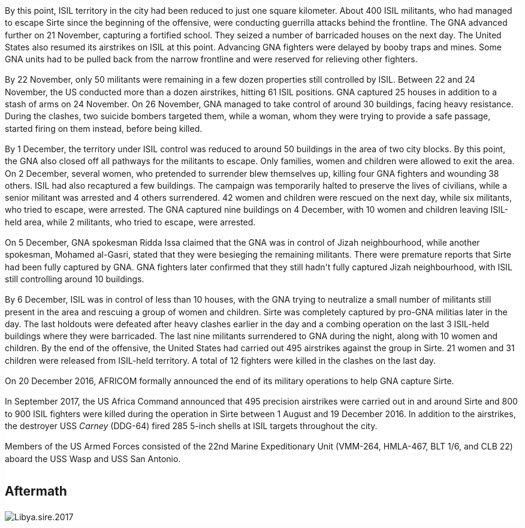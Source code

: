 By this point, ISIL territory in the city had been reduced to just one square kilometer. About 400 ISIL militants, who had managed to escape Sirte since the beginning of the offensive, were conducting guerrilla attacks behind the frontline. The GNA advanced further on 21 November, capturing a fortified school. They seized a number of barricaded houses on the next day. The United States also resumed its airstrikes on ISIL at this point. Advancing GNA fighters were delayed by booby traps and mines. Some GNA units had to be pulled back from the narrow frontline and were reserved for relieving other fighters.

By 22 November, only 50 militants were remaining in a few dozen properties still controlled by ISIL. Between 22 and 24 November, the US conducted more than a dozen airstrikes, hitting 61 ISIL positions. GNA captured 25 houses in addition to a stash of arms on 24 November. On 26 November, GNA managed to take control of around 30 buildings, facing heavy resistance. During the clashes, two suicide bombers targeted them, while a woman, whom they were trying to provide a safe passage, started firing on them instead, before being killed.

By 1 December, the territory under ISIL control was reduced to around 50 buildings in the area of two city blocks. By this point, the GNA also closed off all pathways for the militants to escape. Only families, women and children were allowed to exit the area. On 2 December, several women, who pretended to surrender blew themselves up, killing four GNA fighters and wounding 38 others. ISIL had also recaptured a few buildings. The campaign was temporarily halted to preserve the lives of civilians, while a senior militant was arrested and 4 others surrendered. 42 women and children were rescued on the next day, while six militants, who tried to escape, were arrested. The GNA captured nine buildings on 4 December, with 10 women and children leaving ISIL-held area, while 2 militants, who tried to escape, were arrested.

On 5 December, GNA spokesman Ridda Issa claimed that the GNA was in control of Jizah neighbourhood, while another spokesman, Mohamed al-Gasri, stated that they were besieging the remaining militants. There were premature reports that Sirte had been fully captured by GNA. GNA fighters later confirmed that they still hadn't fully captured Jizah neighbourhood, with ISIL still controlling around 10 buildings.

By 6 December, ISIL was in control of less than 10 houses, with the GNA trying to neutralize a small number of militants still present in the area and rescuing a group of women and children. Sirte was completely captured by pro-GNA militias later in the day. The last holdouts were defeated after heavy clashes earlier in the day and a combing operation on the last 3 ISIL-held buildings where they were barricaded. The last nine militants surrendered to GNA during the night, along with 10 women and children. By the end of the offensive, the United States had carried out 495 airstrikes against the group in Sirte. 21 women and 31 children were released from ISIL-held territory. A total of 12 fighters were killed in the clashes on the last day.

On 20 December 2016, AFRICOM formally announced the end of its military operations to help GNA capture Sirte.

In September 2017, the US Africa Command announced that 495 precision airstrikes were carried out in and around Sirte and 800 to 900 ISIL fighters were killed during the operation in Sirte between 1 August and 19 December 2016. In addition to the airstrikes, the destroyer USS *Carney* (DDG-64) fired 285 5-inch shells at ISIL targets throughout the city.

Members of the US Armed Forces consisted of the 22nd Marine Expeditionary Unit (VMM-264, HMLA-467, BLT 1/6, and CLB 22) aboard the USS Wasp and USS San Antonio.

## Aftermath
![Libya.sire.2017](https://wikipedia.org/wiki/Special:Redirect/file/Libya.sire.2017.jpg?)